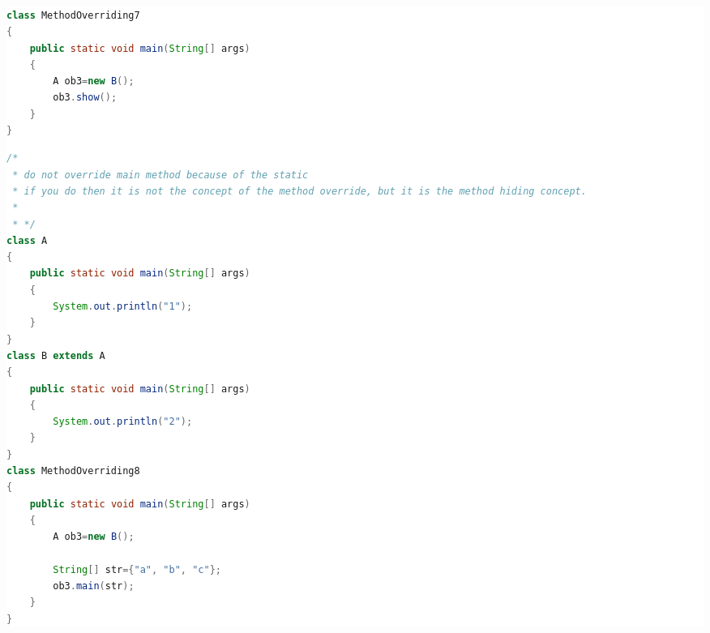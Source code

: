 ```java
class MethodOverriding7
{
	public static void main(String[] args)
	{
		A ob3=new B();
		ob3.show();
	}
}
```

```java
/*
 * do not override main method because of the static
 * if you do then it is not the concept of the method override, but it is the method hiding concept.
 * 
 * */
class A
{
	public static void main(String[] args)
	{
		System.out.println("1");
	}
}
class B extends A
{
	public static void main(String[] args)
	{
		System.out.println("2");
	}
}
class MethodOverriding8
{
	public static void main(String[] args)
	{
		A ob3=new B();

		String[] str={"a", "b", "c"};
		ob3.main(str);
	}
}
```